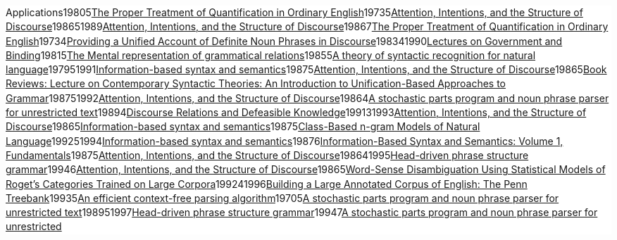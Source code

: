 Applications</a></td><td>1980</td><td>5</td></tr><tr><td><a href='https://www.semanticscholar.org/paper/a376f76c6029cd053db3a601f95b0f4e9b3d56fc'>The Proper Treatment of Quantification in Ordinary English</a></td><td>1973</td><td>5</td></tr><tr><td><a href='https://www.semanticscholar.org/paper/0b144f3ca00d98df1d8f9456d29c7fce3290924d'>Attention, Intentions, and the Structure of Discourse</a></td><td>1986</td><td>5</td></tr><tr style='border-top: solid 1.5px gray;'><td rowspan='3'>1989</td><td><a href='https://www.semanticscholar.org/paper/0b144f3ca00d98df1d8f9456d29c7fce3290924d'>Attention, Intentions, and the Structure of Discourse</a></td><td>1986</td><td>7</td></tr><tr><td><a href='https://www.semanticscholar.org/paper/a376f76c6029cd053db3a601f95b0f4e9b3d56fc'>The Proper Treatment of Quantification in Ordinary English</a></td><td>1973</td><td>4</td></tr><tr><td><a href='https://www.semanticscholar.org/paper/14dd4ab5cda0225b457f425b271888901005b819'>Providing a Unified Account of Definite Noun Phrases in Discourse</a></td><td>1983</td><td>4</td></tr><tr style='border-top: solid 1.5px gray;'><td rowspan='3'>1990</td><td><a href='https://www.semanticscholar.org/paper/70859d32881e57fe4195f9b8b524f3f4abaa9a80'>Lectures on Government and Binding</a></td><td>1981</td><td>5</td></tr><tr><td><a href='https://www.semanticscholar.org/paper/97c0cd0057a683ffad774a123670622dc6a07775'>The Mental representation of grammatical relations</a></td><td>1985</td><td>5</td></tr><tr><td><a href='https://www.semanticscholar.org/paper/bd459cc59b09e612eeec5327d0690d1508ffe362'>A theory of syntactic recognition for natural language</a></td><td>1979</td><td>5</td></tr><tr style='border-top: solid 1.5px gray;'><td rowspan='3'>1991</td><td><a href='https://www.semanticscholar.org/paper/aff1b791866d308ea37cca86e2aa76e852f23604'>Information-based syntax and semantics</a></td><td>1987</td><td>5</td></tr><tr><td><a href='https://www.semanticscholar.org/paper/0b144f3ca00d98df1d8f9456d29c7fce3290924d'>Attention, Intentions, and the Structure of Discourse</a></td><td>1986</td><td>5</td></tr><tr><td><a href='https://www.semanticscholar.org/paper/2426795ca0024d7fe65b8a9a23690e0b5f2755c8'>Book Reviews: Lecture on Contemporary Syntactic Theories: An Introduction to Unification-Based Approaches to Grammar</a></td><td>1987</td><td>5</td></tr><tr style='border-top: solid 1.5px gray;'><td rowspan='3'>1992</td><td><a href='https://www.semanticscholar.org/paper/0b144f3ca00d98df1d8f9456d29c7fce3290924d'>Attention, Intentions, and the Structure of Discourse</a></td><td>1986</td><td>4</td></tr><tr><td><a href='https://www.semanticscholar.org/paper/a7e084fe51a40eeaaf79bf0b78e837d5bc4a8e10'>A stochastic parts program and noun phrase parser for unrestricted text</a></td><td>1989</td><td>4</td></tr><tr><td><a href='https://www.semanticscholar.org/paper/4bc1ce38fb18c64a171470c668b0a6ca1e4728db'>Discourse Relations and Defeasible Knowledge</a></td><td>1991</td><td>3</td></tr><tr style='border-top: solid 1.5px gray;'><td rowspan='3'>1993</td><td><a href='https://www.semanticscholar.org/paper/0b144f3ca00d98df1d8f9456d29c7fce3290924d'>Attention, Intentions, and the Structure of Discourse</a></td><td>1986</td><td>5</td></tr><tr><td><a href='https://www.semanticscholar.org/paper/aff1b791866d308ea37cca86e2aa76e852f23604'>Information-based syntax and semantics</a></td><td>1987</td><td>5</td></tr><tr><td><a href='https://www.semanticscholar.org/paper/3de5d40b60742e3dfa86b19e7f660962298492af'>Class-Based n-gram Models of Natural Language</a></td><td>1992</td><td>5</td></tr><tr style='border-top: solid 1.5px gray;'><td rowspan='3'>1994</td><td><a href='https://www.semanticscholar.org/paper/aff1b791866d308ea37cca86e2aa76e852f23604'>Information-based syntax and semantics</a></td><td>1987</td><td>6</td></tr><tr><td><a href='https://www.semanticscholar.org/paper/706943e308cca585d991af5bc340063b8e9be97a'>Information-Based Syntax and Semantics: Volume 1, Fundamentals</a></td><td>1987</td><td>5</td></tr><tr><td><a href='https://www.semanticscholar.org/paper/0b144f3ca00d98df1d8f9456d29c7fce3290924d'>Attention, Intentions, and the Structure of Discourse</a></td><td>1986</td><td>4</td></tr><tr style='border-top: solid 1.5px gray;'><td rowspan='3'>1995</td><td><a href='https://www.semanticscholar.org/paper/3cee61e41731adb3356233aed2a9b33c2280683b'>Head-driven phrase structure grammar</a></td><td>1994</td><td>6</td></tr><tr><td><a href='https://www.semanticscholar.org/paper/0b144f3ca00d98df1d8f9456d29c7fce3290924d'>Attention, Intentions, and the Structure of Discourse</a></td><td>1986</td><td>5</td></tr><tr><td><a href='https://www.semanticscholar.org/paper/1d922631a6bf8361d7602e12cafb9e15d421c827'>Word-Sense Disambiguation Using Statistical Models of Roget’s Categories Trained on Large Corpora</a></td><td>1992</td><td>4</td></tr><tr style='border-top: solid 1.5px gray;'><td rowspan='3'>1996</td><td><a href='https://www.semanticscholar.org/paper/0b44fcbeea9415d400c5f5789d6b892b6f98daff'>Building a Large Annotated Corpus of English: The Penn Treebank</a></td><td>1993</td><td>5</td></tr><tr><td><a href='https://www.semanticscholar.org/paper/62ea2ef8b7d98cf3a3b912a62a7a42ee82650e6b'>An efficient context-free parsing algorithm</a></td><td>1970</td><td>5</td></tr><tr><td><a href='https://www.semanticscholar.org/paper/a7e084fe51a40eeaaf79bf0b78e837d5bc4a8e10'>A stochastic parts program and noun phrase parser for unrestricted text</a></td><td>1989</td><td>5</td></tr><tr style='border-top: solid 1.5px gray;'><td rowspan='3'>1997</td><td><a href='https://www.semanticscholar.org/paper/3cee61e41731adb3356233aed2a9b33c2280683b'>Head-driven phrase structure grammar</a></td><td>1994</td><td>7</td></tr><tr><td><a href='https://www.semanticscholar.org/paper/a7e084fe51a40eeaaf79bf0b78e837d5bc4a8e10'>A stochastic parts program and noun phrase parser for unrestricted